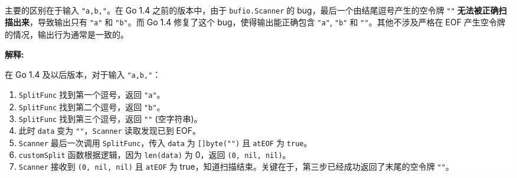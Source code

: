 主要的区别在于输入 `"a,b,"`。在 Go 1.4 之前的版本中，由于 `bufio.Scanner` 的 bug，最后一个由结尾逗号产生的空令牌 `""` **无法被正确扫描出来**，导致输出只有 `"a"` 和 `"b"`。而 Go 1.4 修复了这个 bug，使得输出能正确包含 `"a"`, `"b"` 和 `""`。其他不涉及严格在 EOF 产生空令牌的情况，输出行为通常是一致的。

**解释:**

在 Go 1.4 及以后版本，对于输入 `"a,b,"`：
1.  `SplitFunc` 找到第一个逗号，返回 `"a"`。
2.  `SplitFunc` 找到第二个逗号，返回 `"b"`。
3.  `SplitFunc` 找到第三个逗号，返回 `""` (空字符串)。
4.  此时 `data` 变为 `""`，`Scanner` 读取发现已到 EOF。
5.  `Scanner` 最后一次调用 `SplitFunc`，传入 `data` 为 `[]byte("")` 且 `atEOF` 为 `true`。
6.  `customSplit` 函数根据逻辑，因为 `len(data)` 为 0，返回 `(0, nil, nil)`。
7.  `Scanner` 接收到 `(0, nil, nil)` 且 `atEOF` 为 true，知道扫描结束。关键在于，第三步已经成功返回了末尾的空令牌 `""`。
